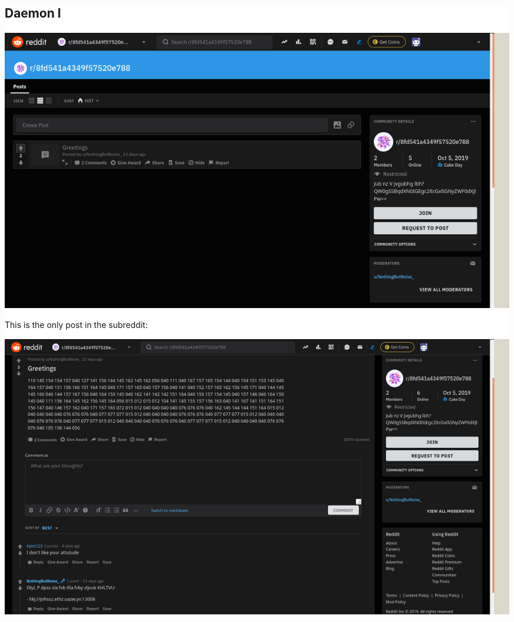 ## Daemon I

![reddit_screenshot1](./img/img06.png)

This is the only post in the subreddit:

![reddit_screenshot2](./img/img07.png)

